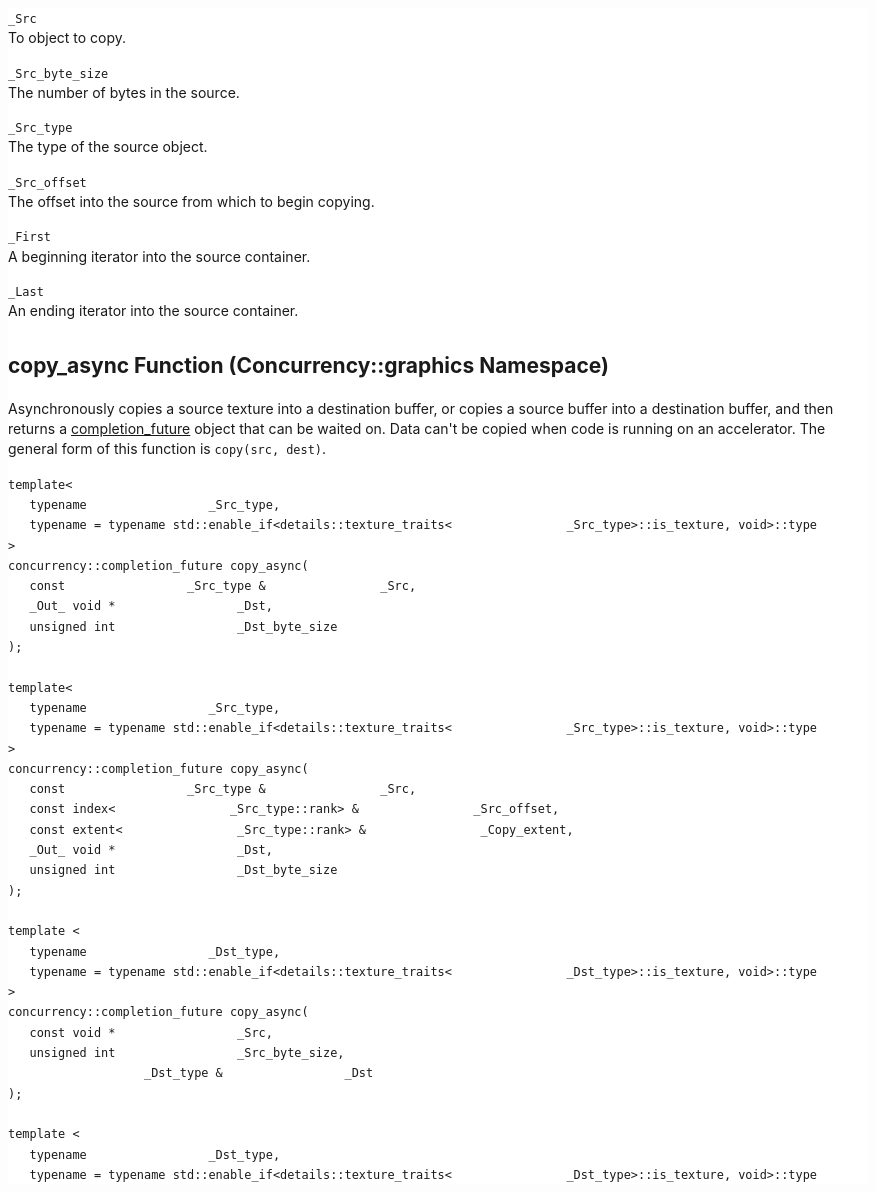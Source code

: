  `_Src`  
 To object to copy.  
  
 `_Src_byte_size`  
 The number of bytes in the source.  
  
 `_Src_type`  
 The type of the source object.  
  
 `_Src_offset`  
 The offset into the source from which to begin copying.  
  
 `_First`  
 A beginning iterator into the source container.  
  
 `_Last`  
 An ending iterator into the source container.  
  
##  <a name="copy_async_function__concurrency__graphics_namespace_"></a>  copy_async Function (Concurrency::graphics Namespace)  
 Asynchronously copies a source texture into a destination buffer, or copies a source buffer into a destination buffer, and then returns a                 [completion_future](../VS_csharp/completion_future-class.md) object that can be waited on. Data can't be copied when code is running on an accelerator. The general form of this function is                 `copy(src, dest)`.  
  
```  
template<  
   typename                 _Src_type,  
   typename = typename std::enable_if<details::texture_traits<                _Src_type>::is_texture, void>::type  
>  
concurrency::completion_future copy_async(  
   const                 _Src_type &                _Src,  
   _Out_ void *                 _Dst,  
   unsigned int                 _Dst_byte_size  
);  
  
template<  
   typename                 _Src_type,  
   typename = typename std::enable_if<details::texture_traits<                _Src_type>::is_texture, void>::type  
>  
concurrency::completion_future copy_async(  
   const                 _Src_type &                _Src,  
   const index<                _Src_type::rank> &                _Src_offset,  
   const extent<                _Src_type::rank> &                _Copy_extent,  
   _Out_ void *                 _Dst,  
   unsigned int                 _Dst_byte_size  
);  
  
template <  
   typename                 _Dst_type,  
   typename = typename std::enable_if<details::texture_traits<                _Dst_type>::is_texture, void>::type  
>  
concurrency::completion_future copy_async(  
   const void *                 _Src,  
   unsigned int                 _Src_byte_size,  
                   _Dst_type &                 _Dst  
);  
  
template <  
   typename                 _Dst_type,  
   typename = typename std::enable_if<details::texture_traits<                _Dst_type>::is_texture, void>::type  
```
